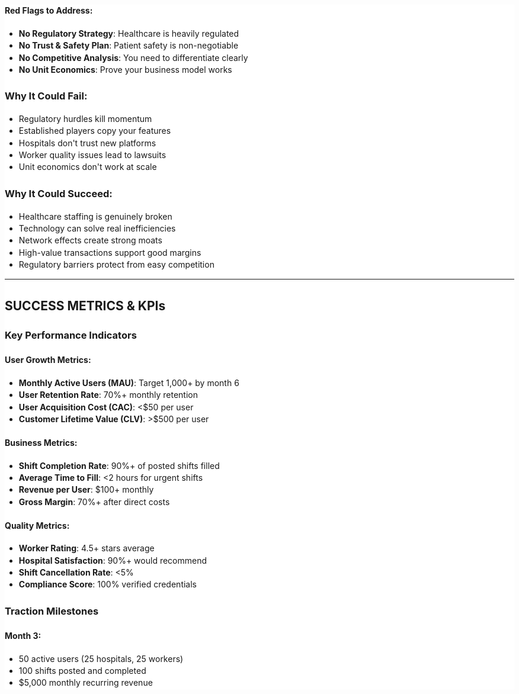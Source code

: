 #### Red Flags to Address:
- **No Regulatory Strategy**: Healthcare is heavily regulated
- **No Trust & Safety Plan**: Patient safety is non-negotiable
- **No Competitive Analysis**: You need to differentiate clearly
- **No Unit Economics**: Prove your business model works

### Why It Could Fail:
- Regulatory hurdles kill momentum
- Established players copy your features
- Hospitals don't trust new platforms
- Worker quality issues lead to lawsuits
- Unit economics don't work at scale

### Why It Could Succeed:
- Healthcare staffing is genuinely broken
- Technology can solve real inefficiencies
- Network effects create strong moats
- High-value transactions support good margins
- Regulatory barriers protect from easy competition

---

## SUCCESS METRICS & KPIs

### Key Performance Indicators

#### User Growth Metrics:
- **Monthly Active Users (MAU)**: Target 1,000+ by month 6
- **User Retention Rate**: 70%+ monthly retention
- **User Acquisition Cost (CAC)**: <$50 per user
- **Customer Lifetime Value (CLV)**: >$500 per user

#### Business Metrics:
- **Shift Completion Rate**: 90%+ of posted shifts filled
- **Average Time to Fill**: <2 hours for urgent shifts
- **Revenue per User**: $100+ monthly
- **Gross Margin**: 70%+ after direct costs

#### Quality Metrics:
- **Worker Rating**: 4.5+ stars average
- **Hospital Satisfaction**: 90%+ would recommend
- **Shift Cancellation Rate**: <5%
- **Compliance Score**: 100% verified credentials

### Traction Milestones

#### Month 3:
- 50 active users (25 hospitals, 25 workers)
- 100 shifts posted and completed
- $5,000 monthly recurring revenue
